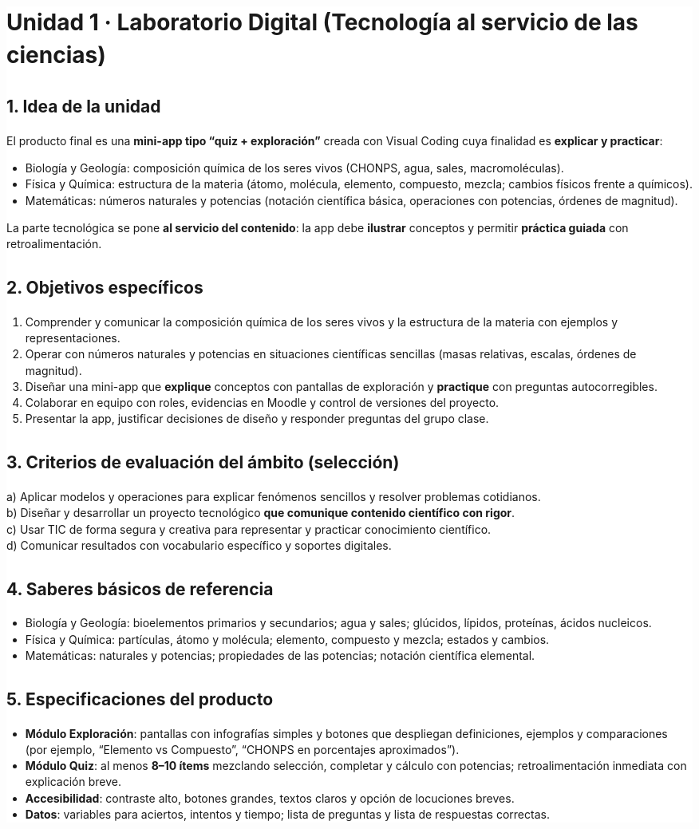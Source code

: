 # Unidad 1 · Laboratorio Digital (Tecnología al servicio de las ciencias)

## 1. Idea de la unidad  
El producto final es una **mini-app tipo “quiz + exploración”** creada con Visual Coding cuya finalidad es **explicar y practicar**:
- Biología y Geología: composición química de los seres vivos (CHONPS, agua, sales, macromoléculas).
- Física y Química: estructura de la materia (átomo, molécula, elemento, compuesto, mezcla; cambios físicos frente a químicos).
- Matemáticas: números naturales y potencias (notación científica básica, operaciones con potencias, órdenes de magnitud).

La parte tecnológica se pone **al servicio del contenido**: la app debe **ilustrar** conceptos y permitir **práctica guiada** con retroalimentación.

## 2. Objetivos específicos  
1) Comprender y comunicar la composición química de los seres vivos y la estructura de la materia con ejemplos y representaciones.  
2) Operar con números naturales y potencias en situaciones científicas sencillas (masas relativas, escalas, órdenes de magnitud).  
3) Diseñar una mini-app que **explique** conceptos con pantallas de exploración y **practique** con preguntas autocorregibles.  
4) Colaborar en equipo con roles, evidencias en Moodle y control de versiones del proyecto.  
5) Presentar la app, justificar decisiones de diseño y responder preguntas del grupo clase.

## 3. Criterios de evaluación del ámbito (selección)  
a) Aplicar modelos y operaciones para explicar fenómenos sencillos y resolver problemas cotidianos.  
b) Diseñar y desarrollar un proyecto tecnológico **que comunique contenido científico con rigor**.  
c) Usar TIC de forma segura y creativa para representar y practicar conocimiento científico.  
d) Comunicar resultados con vocabulario específico y soportes digitales.

## 4. Saberes básicos de referencia  
- Biología y Geología: bioelementos primarios y secundarios; agua y sales; glúcidos, lípidos, proteínas, ácidos nucleicos.  
- Física y Química: partículas, átomo y molécula; elemento, compuesto y mezcla; estados y cambios.  
- Matemáticas: naturales y potencias; propiedades de las potencias; notación científica elemental.

## 5. Especificaciones del producto  
- **Módulo Exploración**: pantallas con infografías simples y botones que despliegan definiciones, ejemplos y comparaciones (por ejemplo, “Elemento vs Compuesto”, “CHONPS en porcentajes aproximados”).  
- **Módulo Quiz**: al menos **8–10 ítems** mezclando selección, completar y cálculo con potencias; retroalimentación inmediata con explicación breve.  
- **Accesibilidad**: contraste alto, botones grandes, textos claros y opción de locuciones breves.  
- **Datos**: variables para aciertos, intentos y tiempo; lista de preguntas y lista de respuestas correctas.

